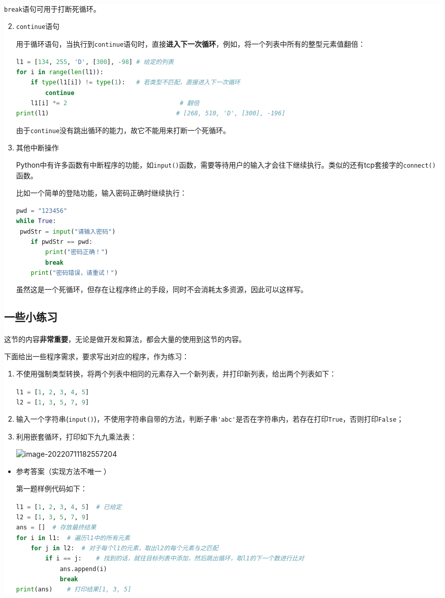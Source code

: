   `break`语句可用于打断死循环。

2. `continue`语句

   用于循环语句，当执行到`continue`语句时，直接**进入下一次循环**，例如，将一个列表中所有的整型元素值翻倍：

   ```python
   l1 = [134, 255, 'D', [300], -98]	# 给定的列表
   for i in range(len(l1)):
       if type(l1[i]) != type(1):	# 若类型不匹配，直接进入下一次循环
           continue
       l1[i] *= 2							    # 翻倍
   print(l1)                                   # [268, 510, 'D', [300], -196]
   ```

   由于`continue`没有跳出循环的能力，故它不能用来打断一个死循环。
   
3. 其他中断操作

   Python中有许多函数有中断程序的功能，如`input()`函数，需要等待用户的输入才会往下继续执行。类似的还有tcp套接字的`connect()`函数。

   比如一个简单的登陆功能，输入密码正确时继续执行：

   ```python
   pwd = "123456"
   while True:
   	pwdStr = input("请输入密码")
       if pwdStr == pwd:
           print("密码正确！")
           break
       print("密码错误，请重试！")
   ```

   虽然这是一个死循环，但存在让程序终止的手段，同时不会消耗太多资源，因此可以这样写。

## 一些小练习

这节的内容**非常重要**，无论是做开发和算法，都会大量的使用到这节的内容。

下面给出一些程序需求，要求写出对应的程序，作为练习：

1. 不使用强制类型转换，将两个列表中相同的元素存入一个新列表，并打印新列表，给出两个列表如下：

   ```python
   l1 = [1, 2, 3, 4, 5]
   l2 = [1, 3, 5, 7, 9]
   ```

2. 输入一个字符串(`input()`)，不使用字符串自带的方法，判断子串`'abc'`是否在字符串内，若存在打印`True`，否则打印`False`；

3. 利用嵌套循环，打印如下九九乘法表：

   ![image-20220711182557204](https://images.maiquer.tech/images/wx/image-20220711182557204.png)

+ 参考答案（实现方法不唯一 ）

  第一题样例代码如下：

  ```python
  l1 = [1, 2, 3, 4, 5]	# 已给定
  l2 = [1, 3, 5, 7, 9]
  ans = []	# 存放最终结果
  for i in l1:	# 遍历l1中的所有元素
      for j in l2:	# 对于每个l1的元素，取出l2的每个元素与之匹配
          if i == j:	# 找到的话，就往目标列表中添加，然后跳出循环，取l1的下一个数进行比对
              ans.append(i)
              break
  print(ans)	# 打印结果[1, 3, 5]
  ```
